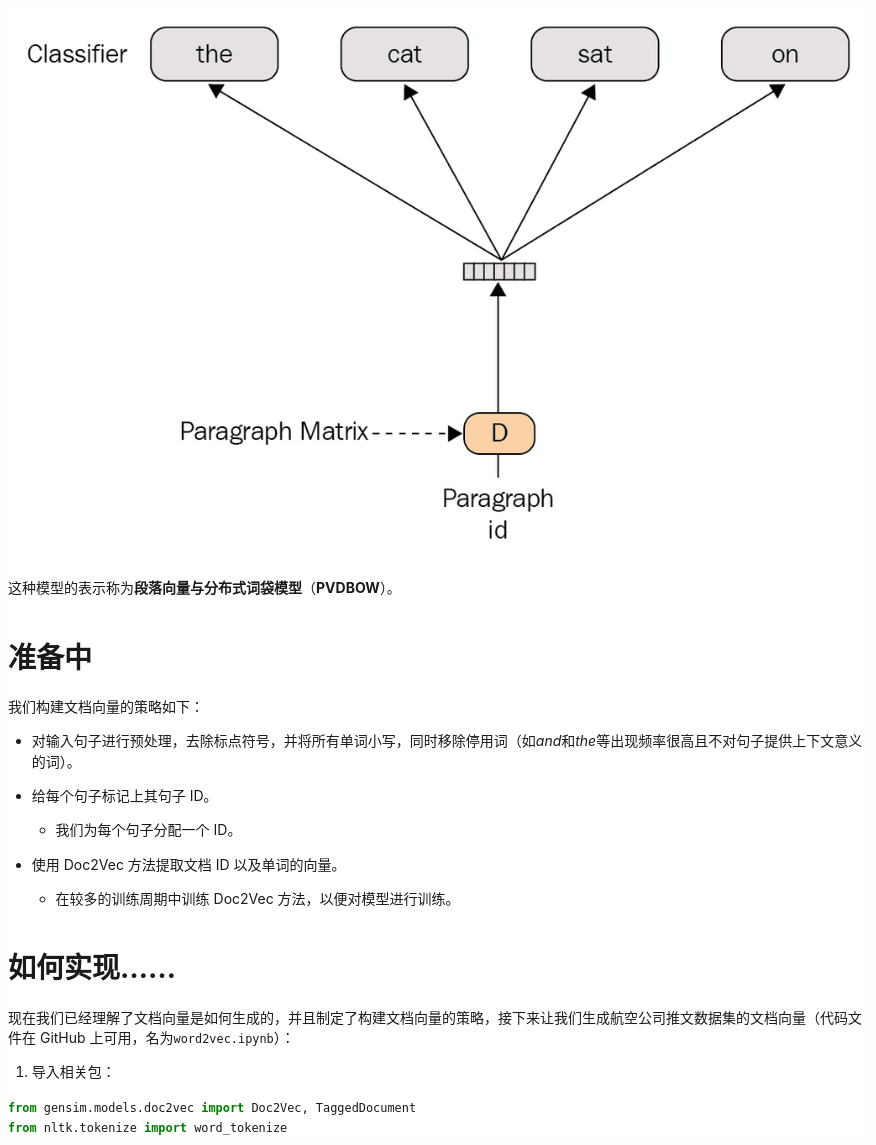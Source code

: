 ![](img/4cc8cbac-3d82-4fe8-ad28-0b5ac55e1631.png)

这种模型的表示称为**段落向量与分布式词袋模型**（**PVDBOW**）。

# 准备中

我们构建文档向量的策略如下：

+   对输入句子进行预处理，去除标点符号，并将所有单词小写，同时移除停用词（如*and*和*the*等出现频率很高且不对句子提供上下文意义的词）。

+   给每个句子标记上其句子 ID。

    +   我们为每个句子分配一个 ID。

+   使用 Doc2Vec 方法提取文档 ID 以及单词的向量。

    +   在较多的训练周期中训练 Doc2Vec 方法，以便对模型进行训练。

# 如何实现……

现在我们已经理解了文档向量是如何生成的，并且制定了构建文档向量的策略，接下来让我们生成航空公司推文数据集的文档向量（代码文件在 GitHub 上可用，名为`word2vec.ipynb`）：

1.  导入相关包：

```py
from gensim.models.doc2vec import Doc2Vec, TaggedDocument
from nltk.tokenize import word_tokenize
```
